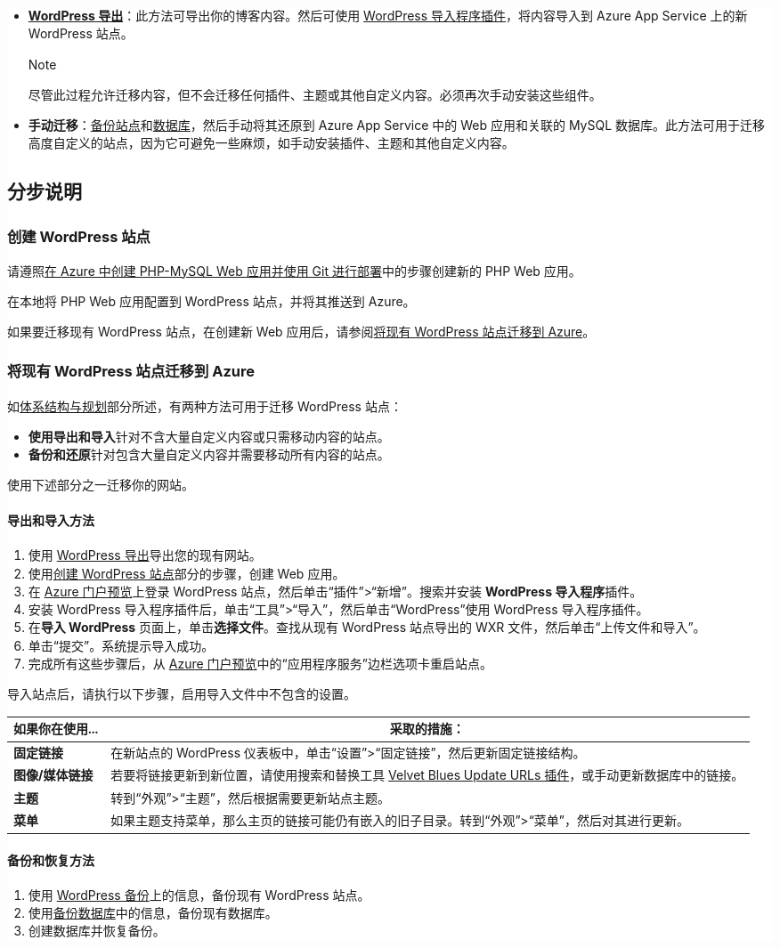 * **[WordPress 导出][export]**：此方法可导出你的博客内容。然后可使用 [WordPress 导入程序插件][import]，将内容导入到 Azure App Service 上的新 WordPress 站点。

  > [!NOTE]
  尽管此过程允许迁移内容，但不会迁移任何插件、主题或其他自定义内容。必须再次手动安装这些组件。
  >
  >
* **手动迁移**：[备份站点][wordpressbackup]和[数据库][wordpressdbbackup]，然后手动将其还原到 Azure App Service 中的 Web 应用和关联的 MySQL 数据库。此方法可用于迁移高度自定义的站点，因为它可避免一些麻烦，如手动安装插件、主题和其他自定义内容。

## 分步说明
### <a name="Create-a-new-WordPress-site"></a> 创建 WordPress 站点
请遵照[在 Azure 中创建 PHP-MySQL Web 应用并使用 Git 进行部署](./web-sites-php-mysql-deploy-use-git.md)中的步骤创建新的 PHP Web 应用。

在本地将 PHP Web 应用配置到 WordPress 站点，并将其推送到 Azure。

如果要迁移现有 WordPress 站点，在创建新 Web 应用后，请参阅[将现有 WordPress 站点迁移到 Azure](#Migrate-an-existing-WordPress-site-to-Azure)。

### <a name="Migrate-an-existing-WordPress-site-to-Azure"></a>将现有 WordPress 站点迁移到 Azure
如[体系结构与规划](#planning)部分所述，有两种方法可用于迁移 WordPress 站点：

* **使用导出和导入**针对不含大量自定义内容或只需移动内容的站点。
* **备份和还原**针对包含大量自定义内容并需要移动所有内容的站点。

使用下述部分之一迁移你的网站。

#### 导出和导入方法
1. 使用 [WordPress 导出][export]导出您的现有网站。
2. 使用[创建 WordPress 站点](#Create-a-new-WordPress-site)部分的步骤，创建 Web 应用。
3. 在 [Azure 门户预览][mgmtportal]上登录 WordPress 站点，然后单击“插件”>“新增”。搜索并安装 **WordPress 导入程序**插件。
4. 安装 WordPress 导入程序插件后，单击“工具”>“导入”，然后单击“WordPress”使用 WordPress 导入程序插件。
5. 在**导入 WordPress** 页面上，单击**选择文件**。查找从现有 WordPress 站点导出的 WXR 文件，然后单击“上传文件和导入”。
6. 单击“提交”。系统提示导入成功。
7. 完成所有这些步骤后，从 [Azure 门户预览][mgmtportal]中的“应用程序服务”边栏选项卡重启站点。

导入站点后，请执行以下步骤，启用导入文件中不包含的设置。

| 如果你在使用... | 采取的措施： |
| --- | --- |
| **固定链接** |在新站点的 WordPress 仪表板中，单击“设置”>“固定链接”，然后更新固定链接结构。 |
| **图像/媒体链接** |若要将链接更新到新位置，请使用搜索和替换工具 [Velvet Blues Update URLs 插件][velvet]，或手动更新数据库中的链接。 |
| **主题** |转到“外观”>“主题”，然后根据需要更新站点主题。 |
| **菜单** |如果主题支持菜单，那么主页的链接可能仍有嵌入的旧子目录。转到“外观”>“菜单”，然后对其进行更新。 |

#### 备份和恢复方法
1. 使用 [WordPress 备份][wordpressbackup]上的信息，备份现有 WordPress 站点。
2. 使用[备份数据库][wordpressdbbackup]中的信息，备份现有数据库。
3. 创建数据库并恢复备份。


[performance-diagram]: ./media/web-sites-php-enterprise-wordpress/performance-diagram.png
[basic-diagram]: ./media/web-sites-php-enterprise-wordpress/basic-diagram.png
[multi-region-diagram]: ./media/web-sites-php-enterprise-wordpress/multi-region-diagram.png
[wordpress]: http://www.microsoft.com/web/wordpress
[officeblog]: http://blogs.office.com/
[bingblog]: http://blogs.bing.com/
[cdbnstore]: http://www.cleardb.com/store/azure
[storageplugin]: https://wordpress.org/plugins/windows-azure-storage/
[sendgridplugin]: http://wordpress.org/plugins/sendgrid-email-delivery-simplified/
[phpwebsite]: ./web-sites-php-configure.md
[customdomain]: ./web-sites-custom-domain-name.md
[trafficmanager]: ../traffic-manager/traffic-manager-overview.md
[backup]: ./web-sites-backup.md
[restore]: ./web-sites-restore.md
[rediscache]: ../redis-cache/index.md
[managedcache]: http://msdn.microsoft.com/zh-cn/library/azure/dn386122.aspx
[websitescale]: ./web-sites-scale.md
[managedcachescale]: http://msdn.microsoft.com/zh-cn/library/azure/dn386113.aspx
[staging]: ./web-sites-staged-publishing.md
[monitor]: ./web-sites-monitor.md
[log]: ./web-sites-enable-diagnostic-log.md
[httpscustomdomain]: ./web-sites-configure-ssl-certificate.md
[mysqlwindows]: ../virtual-machines/virtual-machines-windows-classic-mysql-2008r2.md
[mysqllinux]: ../virtual-machines/virtual-machines-linux-classic-mysql-on-opensuse.md
[cge]: http://www.mysql.com/products/cluster/
[websitepricing]: https://www.azure.cn/pricing/details/app-service/
[export]: http://en.support.wordpress.com/export/
[import]: http://wordpress.org/plugins/wordpress-importer/
[wordpressbackup]: http://wordpress.org/plugins/wordpress-importer/
[wordpressdbbackup]: http://codex.wordpress.org/Backing_Up_Your_Database
[velvet]: https://wordpress.org/plugins/velvet-blues-update-urls/
[mgmtportal]: https://portal.azure.cn/
[wordpressbackup]: http://codex.wordpress.org/WordPress_Backups
[wordpressdbbackup]: http://codex.wordpress.org/Backing_Up_Your_Database
[workbench]: http://www.mysql.com/products/workbench/
[searchandreplace]: http://interconnectit.com/124/search-and-replace-for-wordpress-databases/
[deploy]: ./web-sites-deploy.md
[posh]: https://docs.microsoft.com/powershell/azureps-cmdlets-docs
[Azure CLI]: ../xplat-cli-install.md
[storesendgrid]: https://azure.microsoft.com/marketplace/partners/sendgrid/sendgrid-azure/
[cdn]: ../cdn/cdn-overview.md